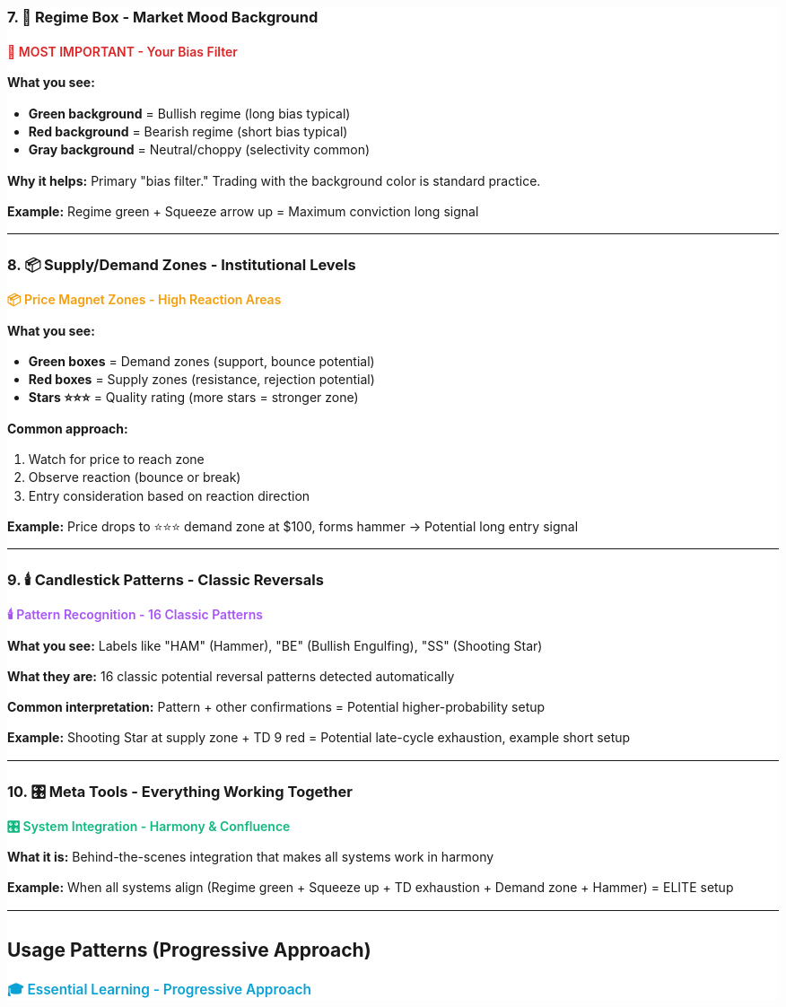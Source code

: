 
### 7. 🌈 Regime Box - Market Mood Background
<span style="color: #dc2626; font-weight: 600;">🎯 MOST IMPORTANT - Your Bias Filter</span>

**What you see:**
- **Green background** = Bullish regime (long bias typical)
- **Red background** = Bearish regime (short bias typical)
- **Gray background** = Neutral/choppy (selectivity common)

**Why it helps:** Primary "bias filter." Trading with the background color is standard practice.

**Example:** Regime green + Squeeze arrow up = Maximum conviction long signal

---

### 8. 📦 Supply/Demand Zones - Institutional Levels
<span style="color: #f59e0b; font-weight: 600;">📦 Price Magnet Zones - High Reaction Areas</span>

**What you see:**
- **Green boxes** = Demand zones (support, bounce potential)
- **Red boxes** = Supply zones (resistance, rejection potential)
- **Stars ⭐⭐⭐** = Quality rating (more stars = stronger zone)

**Common approach:**
1. Watch for price to reach zone
2. Observe reaction (bounce or break)
3. Entry consideration based on reaction direction

**Example:** Price drops to ⭐⭐⭐ demand zone at $100, forms hammer → Potential long entry signal

---

### 9. 🕯️ Candlestick Patterns - Classic Reversals
<span style="color: #a855f7; font-weight: 600;">🕯️ Pattern Recognition - 16 Classic Patterns</span>

**What you see:** Labels like "HAM" (Hammer), "BE" (Bullish Engulfing), "SS" (Shooting Star)

**What they are:** 16 classic potential reversal patterns detected automatically

**Common interpretation:** Pattern + other confirmations = Potential higher-probability setup

**Example:** Shooting Star at supply zone + TD 9 red = Potential late-cycle exhaustion, example short setup

---

### 10. 🎛️ Meta Tools - Everything Working Together
<span style="color: #10b981; font-weight: 600;">🎛️ System Integration - Harmony & Confluence</span>

**What it is:** Behind-the-scenes integration that makes all systems work in harmony

**Example:** When all systems align (Regime green + Squeeze up + TD exhaustion + Demand zone + Hammer) = ELITE setup

---

## Usage Patterns (Progressive Approach)
<span style="color: #0aa1d5; font-weight: 600; font-size: 1.1em;">🎓 Essential Learning - Progressive Approach</span>
